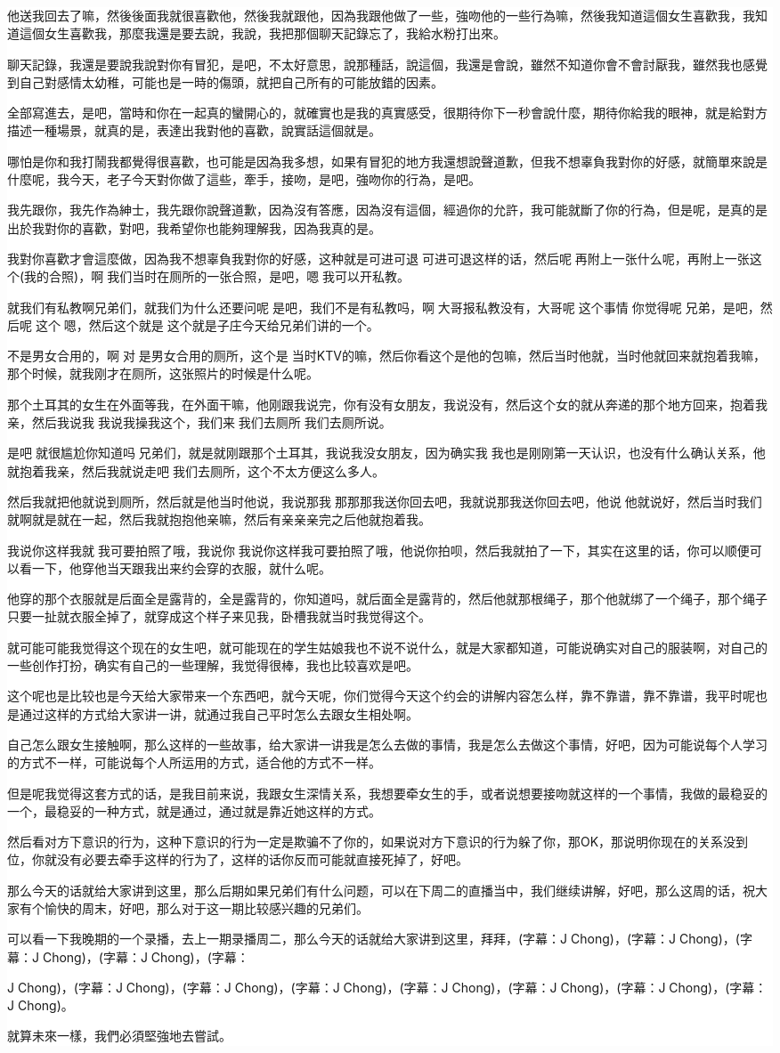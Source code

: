 他送我回去了嘛，然後後面我就很喜歡他，然後我就跟他，因為我跟他做了一些，強吻他的一些行為嘛，然後我知道這個女生喜歡我，我知道這個女生喜歡我，那麼我還是要去說，我說，我把那個聊天記錄忘了，我給水粉打出來。

聊天記錄，我還是要說我說對你有冒犯，是吧，不太好意思，說那種話，說這個，我還是會說，雖然不知道你會不會討厭我，雖然我也感覺到自己對感情太幼稚，可能也是一時的傷頭，就把自己所有的可能放錯的因素。

全部寫進去，是吧，當時和你在一起真的蠻開心的，就確實也是我的真實感受，很期待你下一秒會說什麼，期待你給我的眼神，就是給對方描述一種場景，就真的是，表達出我對他的喜歡，說實話這個就是。

哪怕是你和我打鬧我都覺得很喜歡，也可能是因為我多想，如果有冒犯的地方我還想說聲道歉，但我不想辜負我對你的好感，就簡單來說是什麼呢，我今天，老子今天對你做了這些，牽手，接吻，是吧，強吻你的行為，是吧。

我先跟你，我先作為紳士，我先跟你說聲道歉，因為沒有答應，因為沒有這個，經過你的允許，我可能就斷了你的行為，但是呢，是真的是出於我對你的喜歡，對吧，我希望你也能夠理解我，因為我真的是。

我對你喜歡才會這麼做，因為我不想辜負我對你的好感，这种就是可进可退 可进可退这样的话，然后呢 再附上一张什么呢，再附上一张这个(我的合照)，啊 我们当时在厕所的一张合照，是吧，嗯 我可以开私教。

就我们有私教啊兄弟们，就我们为什么还要问呢 是吧，我们不是有私教吗，啊 大哥报私教没有，大哥呢 这个事情 你觉得呢 兄弟，是吧，然后呢 这个 嗯，然后这个就是 这个就是子庄今天给兄弟们讲的一个。

不是男女合用的，啊 对 是男女合用的厕所，这个是 当时KTV的嘛，然后你看这个是他的包嘛，然后当时他就，当时他就回来就抱着我嘛，那个时候，就我刚才在厕所，这张照片的时候是什么呢。

那个土耳其的女生在外面等我，在外面干嘛，他刚跟我说完，你有没有女朋友，我说没有，然后这个女的就从奔递的那个地方回来，抱着我亲，然后我说我 我说我操我这个，我们来 我们去厕所 我们去厕所说。

是吧 就很尴尬你知道吗 兄弟们，就是就刚跟那个土耳其，我说我没女朋友，因为确实我 我也是刚刚第一天认识，也没有什么确认关系，他就抱着我亲，然后我就说走吧 我们去厕所，这个不太方便这么多人。

然后我就把他就说到厕所，然后就是他当时他说，我说那我 那那那我送你回去吧，我就说那我送你回去吧，他说 他就说好，然后当时我们就啊就是就在一起，然后我就抱抱他亲嘛，然后有亲亲亲完之后他就抱着我。

我说你这样我就 我可要拍照了哦，我说你 我说你这样我可要拍照了哦，他说你拍呗，然后我就拍了一下，其实在这里的话，你可以顺便可以看一下，他穿他当天跟我出来约会穿的衣服，就什么呢。

他穿的那个衣服就是后面全是露背的，全是露背的，你知道吗，就后面全是露背的，然后他就那根绳子，那个他就绑了一个绳子，那个绳子只要一扯就衣服全掉了，就穿成这个样子来见我，卧槽我就当时我觉得这个。

就可能可能我觉得这个现在的女生吧，就可能现在的学生姑娘我也不说不说什么，就是大家都知道，可能说确实对自己的服装啊，对自己的一些创作打扮，确实有自己的一些理解，我觉得很棒，我也比较喜欢是吧。

这个呢也是比较也是今天给大家带来一个东西吧，就今天呢，你们觉得今天这个约会的讲解内容怎么样，靠不靠谱，靠不靠谱，我平时呢也是通过这样的方式给大家讲一讲，就通过我自己平时怎么去跟女生相处啊。

自己怎么跟女生接触啊，那么这样的一些故事，给大家讲一讲我是怎么去做的事情，我是怎么去做这个事情，好吧，因为可能说每个人学习的方式不一样，可能说每个人所运用的方式，适合他的方式不一样。

但是呢我觉得这套方式的话，是我目前来说，我跟女生深情关系，我想要牵女生的手，或者说想要接吻就这样的一个事情，我做的最稳妥的一个，最稳妥的一种方式，就是通过，通过就是靠近她这样的方式。

然后看对方下意识的行为，这种下意识的行为一定是欺骗不了你的，如果说对方下意识的行为躲了你，那OK，那说明你现在的关系没到位，你就没有必要去牵手这样的行为了，这样的话你反而可能就直接死掉了，好吧。

那么今天的话就给大家讲到这里，那么后期如果兄弟们有什么问题，可以在下周二的直播当中，我们继续讲解，好吧，那么这周的话，祝大家有个愉快的周末，好吧，那么对于这一期比较感兴趣的兄弟们。

可以看一下我晚期的一个录播，去上一期录播周二，那么今天的话就给大家讲到这里，拜拜，(字幕：J Chong)，(字幕：J Chong)，(字幕：J Chong)，(字幕：J Chong)，(字幕：

J Chong)，(字幕：J Chong)，(字幕：J Chong)，(字幕：J Chong)，(字幕：J Chong)，(字幕：J Chong)，(字幕：J Chong)，(字幕：J Chong)。

就算未來一樣，我們必須堅強地去嘗試。